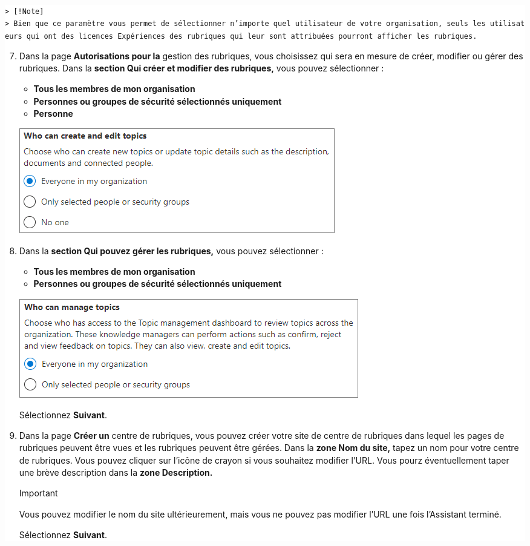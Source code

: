     > [!Note] 
    > Bien que ce paramètre vous permet de sélectionner n’importe quel utilisateur de votre organisation, seuls les utilisateurs qui ont des licences Expériences des rubriques qui leur sont attribuées pourront afficher les rubriques.

7. Dans la page **Autorisations pour la** gestion des rubriques, vous choisissez qui sera en mesure de créer, modifier ou gérer des rubriques. Dans la **section Qui créer et modifier des rubriques,** vous pouvez sélectionner :
    - **Tous les membres de mon organisation**
    - **Personnes ou groupes de sécurité sélectionnés uniquement**
    - **Personne**

    ![Autorisations pour la gestion des rubriques, qui peut créer et modifier des rubriques.](../media/ksetup3.png) 

8. Dans la **section Qui pouvez gérer les rubriques,** vous pouvez sélectionner :
    - **Tous les membres de mon organisation**
    - **Personnes ou groupes de sécurité sélectionnés uniquement**

    ![Autorisations pour la gestion des rubriques.](../media/km-setup-create-edit-topics.png) 

    Sélectionnez **Suivant**.

9. Dans la page **Créer un** centre de rubriques, vous pouvez créer votre site de centre de rubriques dans lequel les pages de rubriques peuvent être vues et les rubriques peuvent être gérées. Dans la **zone Nom du site,** tapez un nom pour votre centre de rubriques. Vous pouvez cliquer sur l’icône de crayon si vous souhaitez modifier l’URL. Vous pourz éventuellement taper une brève description dans la **zone Description.** 

   > [!Important]
   > Vous pouvez modifier le nom du site ultérieurement, mais vous ne pouvez pas modifier l’URL une fois l’Assistant terminé.

   Sélectionnez **Suivant**.
